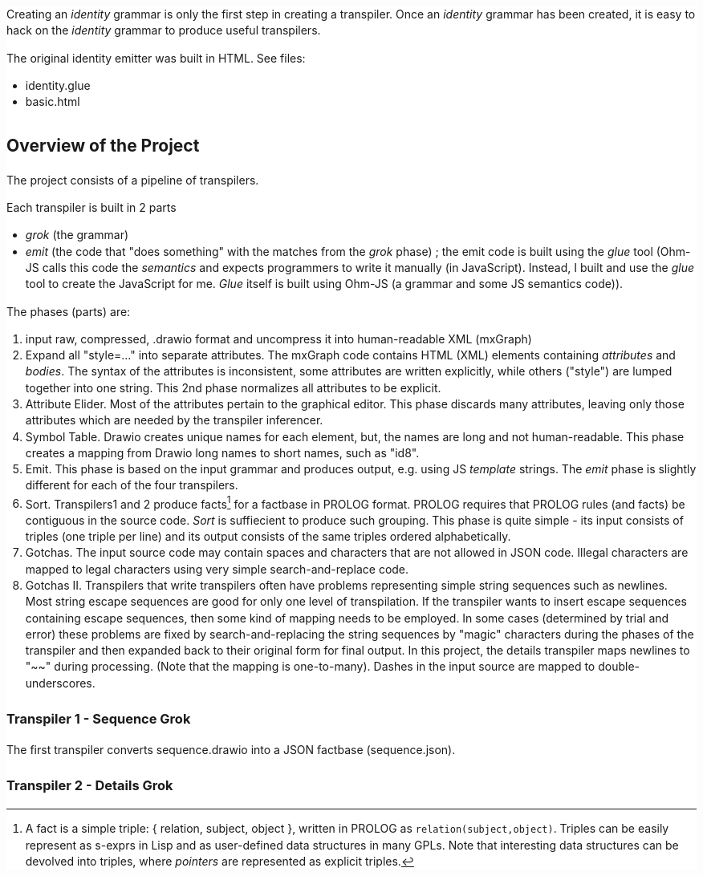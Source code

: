 Creating an *identity* grammar is only the first step in creating a transpiler.  Once an *identity* grammar has been created, it is easy to hack on the *identity* grammar to produce useful transpilers.

The original identity emitter was built in HTML.  See files:

- identity.glue
- basic.html
## Overview of the Project

The project consists of a pipeline of transpilers.

Each transpiler is built in 2 parts

- *grok* (the grammar)
- *emit* (the code that "does something" with the matches from the *grok* phase) ; the emit code is built using the *glue* tool (Ohm-JS calls this code the *semantics* and expects programmers to write it manually (in JavaScript).  Instead, I built and use the *glue* tool to create the JavaScript for me.  *Glue* itself is built using Ohm-JS (a grammar and some JS semantics code)).

The phases (parts) are:

1. input raw, compressed, .drawio format and uncompress it into human-readable XML (mxGraph)
2. Expand all "style=..." into separate attributes.  The mxGraph code contains HTML (XML) elements containing *attributes* and *bodies*.  The syntax of the attributes is inconsistent, some attributes are written explicitly, while others ("style") are lumped together into one string.  This 2nd phase normalizes all attributes to be explicit.
3. Attribute Elider.  Most of the attributes pertain to the graphical editor.  This phase discards many attributes, leaving only those attributes which are needed by the transpiler inferencer.
4. Symbol Table.  Drawio creates unique names for each element, but, the names are long and not human-readable.  This phase creates a mapping from Drawio long names to short names, such as "id8".
5. Emit.  This phase is based on the input grammar and produces output, e.g. using JS *template* strings.  The *emit* phase is slightly different for each of the four transpilers.
6. Sort. Transpilers1 and 2 produce facts[^fact] for a factbase in PROLOG format. PROLOG requires that PROLOG rules (and facts) be contiguous in the source code. *Sort* is suffiecient to produce such grouping.  This phase is quite simple - its input consists of triples (one triple per line) and its output consists of the same triples ordered alphabetically.
7. Gotchas. The input source code may contain spaces and characters that are not allowed in JSON code.  Illegal characters are mapped to legal characters using very simple search-and-replace code. 
8. Gotchas II. Transpilers that write transpilers often have problems representing simple string sequences such as newlines.  Most string escape sequences are good for only one level of transpilation.  If the transpiler wants to insert escape sequences containing escape sequences, then some kind of mapping needs to be employed.  In some cases (determined by trial and error) these problems are fixed by search-and-replacing the string sequences by "magic" characters during the phases of the transpiler and then expanded back to their original form for final output.  In this project, the details transpiler maps newlines to "~~" during processing. (Note that the mapping is one-to-many).  Dashes in the input source are mapped to double-underscores.

[^fact]: A fact is a simple triple: { relation, subject, object }, written in PROLOG as `relation(subject,object)`.  Triples can be easily represent as s-exprs in Lisp and as user-defined data structures in many GPLs.  Note that interesting data structures can be devolved into triples, where _pointers_ are represented as explicit triples.

### Transpiler 1 - Sequence Grok

The first transpiler converts sequence.drawio into a JSON factbase (sequence.json).

### Transpiler 2 - Details Grok


[^scn]: SCN means Solution Centric Notation.
[^1]: I've tried only some of these choices.
[^DI]:  DI means Design Intent. Sometimes DI is labelled as Software Architecture.